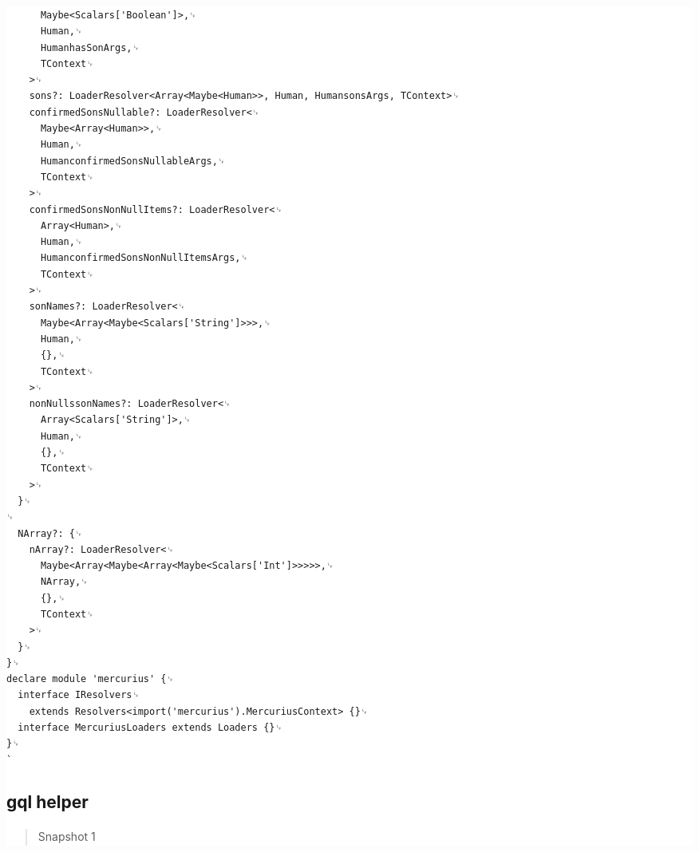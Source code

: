           Maybe<Scalars['Boolean']>,␊
          Human,␊
          HumanhasSonArgs,␊
          TContext␊
        >␊
        sons?: LoaderResolver<Array<Maybe<Human>>, Human, HumansonsArgs, TContext>␊
        confirmedSonsNullable?: LoaderResolver<␊
          Maybe<Array<Human>>,␊
          Human,␊
          HumanconfirmedSonsNullableArgs,␊
          TContext␊
        >␊
        confirmedSonsNonNullItems?: LoaderResolver<␊
          Array<Human>,␊
          Human,␊
          HumanconfirmedSonsNonNullItemsArgs,␊
          TContext␊
        >␊
        sonNames?: LoaderResolver<␊
          Maybe<Array<Maybe<Scalars['String']>>>,␊
          Human,␊
          {},␊
          TContext␊
        >␊
        nonNullssonNames?: LoaderResolver<␊
          Array<Scalars['String']>,␊
          Human,␊
          {},␊
          TContext␊
        >␊
      }␊
    ␊
      NArray?: {␊
        nArray?: LoaderResolver<␊
          Maybe<Array<Maybe<Array<Maybe<Scalars['Int']>>>>>,␊
          NArray,␊
          {},␊
          TContext␊
        >␊
      }␊
    }␊
    declare module 'mercurius' {␊
      interface IResolvers␊
        extends Resolvers<import('mercurius').MercuriusContext> {}␊
      interface MercuriusLoaders extends Loaders {}␊
    }␊
    `

## gql helper

> Snapshot 1
